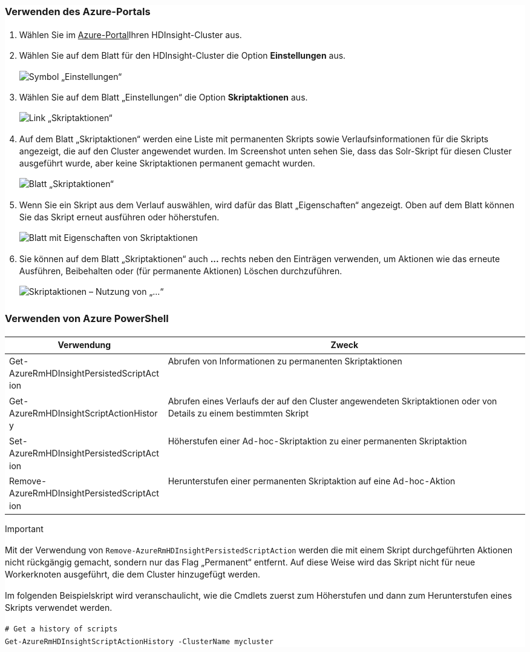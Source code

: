 ### <a name="using-the-azure-portal"></a>Verwenden des Azure-Portals

1. Wählen Sie im [Azure-Portal](https://portal.azure.com)Ihren HDInsight-Cluster aus.

2. Wählen Sie auf dem Blatt für den HDInsight-Cluster die Option **Einstellungen** aus.

    ![Symbol „Einstellungen“](./media/hdinsight-hadoop-customize-cluster-linux/settingsicon.png)

3. Wählen Sie auf dem Blatt „Einstellungen“ die Option **Skriptaktionen** aus.

    ![Link „Skriptaktionen“](./media/hdinsight-hadoop-customize-cluster-linux/settings.png)

4. Auf dem Blatt „Skriptaktionen“ werden eine Liste mit permanenten Skripts sowie Verlaufsinformationen für die Skripts angezeigt, die auf den Cluster angewendet wurden. Im Screenshot unten sehen Sie, dass das Solr-Skript für diesen Cluster ausgeführt wurde, aber keine Skriptaktionen permanent gemacht wurden.

    ![Blatt „Skriptaktionen“](./media/hdinsight-hadoop-customize-cluster-linux/scriptactionhistory.png)

5. Wenn Sie ein Skript aus dem Verlauf auswählen, wird dafür das Blatt „Eigenschaften“ angezeigt. Oben auf dem Blatt können Sie das Skript erneut ausführen oder höherstufen.

    ![Blatt mit Eigenschaften von Skriptaktionen](./media/hdinsight-hadoop-customize-cluster-linux/scriptactionproperties.png)

6. Sie können auf dem Blatt „Skriptaktionen“ auch **...** rechts neben den Einträgen verwenden, um Aktionen wie das erneute Ausführen, Beibehalten oder (für permanente Aktionen) Löschen durchzuführen.

    ![Skriptaktionen – Nutzung von „...“](./media/hdinsight-hadoop-customize-cluster-linux/deletepromoted.png)

### <a name="using-azure-powershell"></a>Verwenden von Azure PowerShell

| Verwendung | Zweck |
| --- | --- |
| Get-AzureRmHDInsightPersistedScriptAction |Abrufen von Informationen zu permanenten Skriptaktionen |
| Get-AzureRmHDInsightScriptActionHistory |Abrufen eines Verlaufs der auf den Cluster angewendeten Skriptaktionen oder von Details zu einem bestimmten Skript |
| Set-AzureRmHDInsightPersistedScriptAction |Höherstufen einer Ad-hoc-Skriptaktion zu einer permanenten Skriptaktion |
| Remove-AzureRmHDInsightPersistedScriptAction |Herunterstufen einer permanenten Skriptaktion auf eine Ad-hoc-Aktion |

> [!IMPORTANT]
> Mit der Verwendung von `Remove-AzureRmHDInsightPersistedScriptAction` werden die mit einem Skript durchgeführten Aktionen nicht rückgängig gemacht, sondern nur das Flag „Permanent“ entfernt. Auf diese Weise wird das Skript nicht für neue Workerknoten ausgeführt, die dem Cluster hinzugefügt werden.

Im folgenden Beispielskript wird veranschaulicht, wie die Cmdlets zuerst zum Höherstufen und dann zum Herunterstufen eines Skripts verwendet werden.

    # Get a history of scripts
    Get-AzureRmHDInsightScriptActionHistory -ClusterName mycluster


[img-hdi-cluster-states]: ./media/hdinsight-hadoop-customize-cluster-linux/HDI-Cluster-state.png "Phasen während der Clustererstellung"
